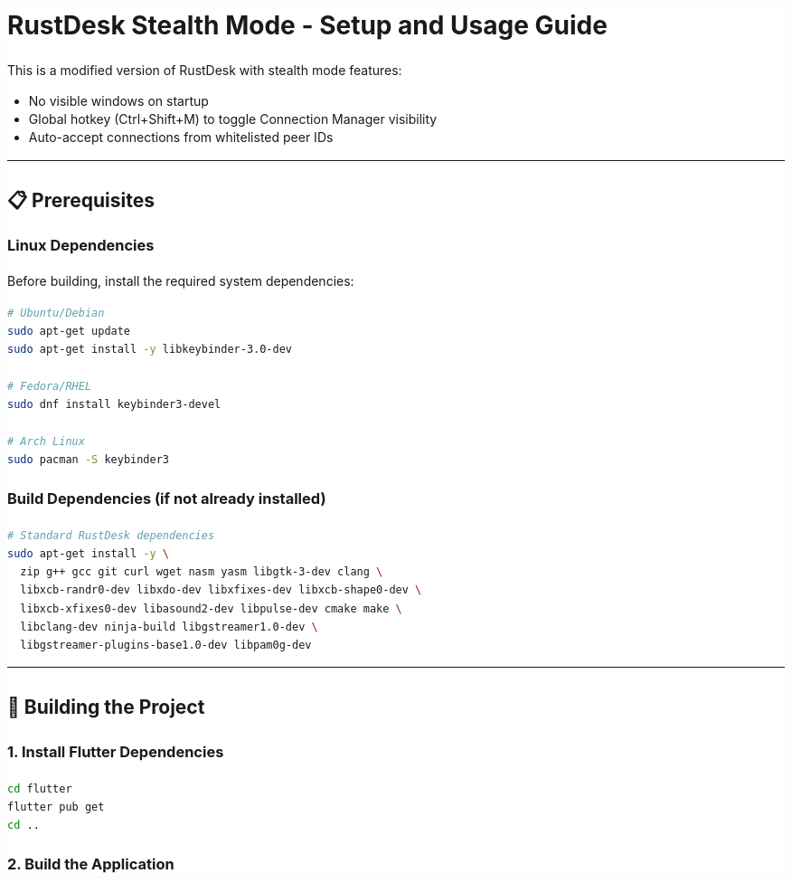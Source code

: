 # RustDesk Stealth Mode - Setup and Usage Guide

This is a modified version of RustDesk with stealth mode features:
- No visible windows on startup
- Global hotkey (Ctrl+Shift+M) to toggle Connection Manager visibility
- Auto-accept connections from whitelisted peer IDs

---

## 📋 Prerequisites

### Linux Dependencies

Before building, install the required system dependencies:

```bash
# Ubuntu/Debian
sudo apt-get update
sudo apt-get install -y libkeybinder-3.0-dev

# Fedora/RHEL
sudo dnf install keybinder3-devel

# Arch Linux
sudo pacman -S keybinder3
```

### Build Dependencies (if not already installed)

```bash
# Standard RustDesk dependencies
sudo apt-get install -y \
  zip g++ gcc git curl wget nasm yasm libgtk-3-dev clang \
  libxcb-randr0-dev libxdo-dev libxfixes-dev libxcb-shape0-dev \
  libxcb-xfixes0-dev libasound2-dev libpulse-dev cmake make \
  libclang-dev ninja-build libgstreamer1.0-dev \
  libgstreamer-plugins-base1.0-dev libpam0g-dev
```

---

## 🔧 Building the Project

### 1. Install Flutter Dependencies

```bash
cd flutter
flutter pub get
cd ..
```

### 2. Build the Application
